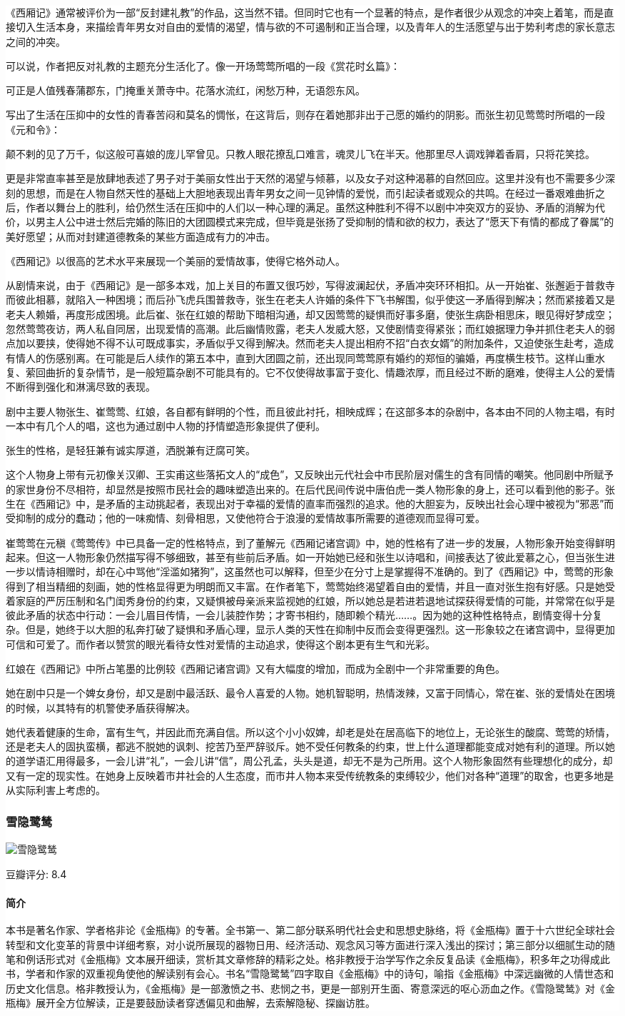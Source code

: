 《西厢记》通常被评价为一部“反封建礼教”的作品，这当然不错。但同时它也有一个显著的特点，是作者很少从观念的冲突上着笔，而是直接切入生活本身，来描绘青年男女对自由的爱情的渴望，情与欲的不可遏制和正当合理，以及青年人的生活愿望与出于势利考虑的家长意志之间的冲突。

可以说，作者把反对礼教的主题充分生活化了。像一开场莺莺所唱的一段《赏花时幺篇》：

可正是人值残春蒲郡东，门掩重关萧寺中。花落水流红，闲愁万种，无语怨东风。

写出了生活在压抑中的女性的青春苦闷和莫名的惆怅，在这背后，则存在着她那非出于己愿的婚约的阴影。而张生初见莺莺时所唱的一段《元和令》：

颠不剌的见了万千，似这般可喜娘的庞儿罕曾见。只教人眼花撩乱口难言，魂灵儿飞在半天。他那里尽人调戏亸着香肩，只将花笑捻。

更是非常直率甚至是放肆地表述了男子对于美丽女性出于天然的渴望与倾慕，以及女子对这种渴慕的自然回应。这里并没有也不需要多少深刻的思想，而是在人物自然天性的基础上大胆地表现出青年男女之间一见钟情的爱悦，而引起读者或观众的共鸣。在经过一番艰难曲折之后，作者以舞台上的胜利，给仍然生活在压抑中的人们以一种心理的满足。虽然这种胜利不得不以剧中冲突双方的妥协、矛盾的消解为代价，以男主人公中进士然后完婚的陈旧的大团圆模式来完成，但毕竟是张扬了受抑制的情和欲的权力，表达了“愿天下有情的都成了眷属”的美好愿望；从而对封建道德教条的某些方面造成有力的冲击。

《西厢记》以很高的艺术水平来展现一个美丽的爱情故事，使得它格外动人。

从剧情来说，由于《西厢记》是一部多本戏，加上关目的布置又很巧妙，写得波澜起伏，矛盾冲突环环相扣。从一开始崔、张邂逅于普救寺而彼此相慕，就陷入一种困境；而后孙飞虎兵围普救寺，张生在老夫人许婚的条件下飞书解围，似乎使这一矛盾得到解决；然而紧接着又是老夫人赖婚，再度形成困境。此后崔、张在红娘的帮助下暗相沟通，却又因莺莺的疑惧而好事多磨，使张生病卧相思床，眼见得好梦成空；忽然莺莺夜访，两人私自同居，出现爱情的高潮。此后幽情败露，老夫人发威大怒，又使剧情变得紧张；而红娘据理力争并抓住老夫人的弱点加以要挟，使得她不得不认可既成事实，矛盾似乎又得到解决。然而老夫人提出相府不招“白衣女婿”的附加条件，又迫使张生赴考，造成有情人的伤感别离。在可能是后人续作的第五本中，直到大团圆之前，还出现同莺莺原有婚约的郑恒的骗婚，再度横生枝节。这样山重水复、萦回曲折的复杂情节，是一般短篇杂剧不可能具有的。它不仅使得故事富于变化、情趣浓厚，而且经过不断的磨难，使得主人公的爱情不断得到强化和淋漓尽致的表现。

剧中主要人物张生、崔莺莺、红娘，各自都有鲜明的个性，而且彼此衬托，相映成辉；在这部多本的杂剧中，各本由不同的人物主唱，有时一本中有几个人的唱，这也为通过剧中人物的抒情塑造形象提供了便利。

张生的性格，是轻狂兼有诚实厚道，洒脱兼有迂腐可笑。

这个人物身上带有元初像关汉卿、王实甫这些落拓文人的“成色”，又反映出元代社会中市民阶层对儒生的含有同情的嘲笑。他同剧中所赋予的家世身份不尽相符，却显然是按照市民社会的趣味塑造出来的。在后代民间传说中唐伯虎一类人物形象的身上，还可以看到他的影子。张生在《西厢记》中，是矛盾的主动挑起者，表现出对于幸福的爱情的直率而强烈的追求。他的大胆妄为，反映出社会心理中被视为“邪恶”而受抑制的成分的蠢动；他的一味痴情、刻骨相思，又使他符合于浪漫的爱情故事所需要的道德观而显得可爱。

崔莺莺在元稹《莺莺传》中已具备一定的性格特点，到了董解元《西厢记诸宫调》中，她的性格有了进一步的发展，人物形象开始变得鲜明起来。但这一人物形象仍然描写得不够细致，甚至有些前后矛盾。如一开始她已经和张生以诗唱和，间接表达了彼此爱慕之心，但当张生进一步以情诗相赠时，却在心中骂他“淫滥如猪狗”，这虽然也可以解释，但至少在分寸上是掌握得不准确的。到了《西厢记》中，莺莺的形象得到了相当精细的刻画，她的性格显得更为明朗而又丰富。在作者笔下，莺莺始终渴望着自由的爱情，并且一直对张生抱有好感。只是她受着家庭的严厉压制和名门闺秀身份的约束，又疑惧被母亲派来监视她的红娘，所以她总是若进若退地试探获得爱情的可能，并常常在似乎是彼此矛盾的状态中行动：一会儿眉目传情，一会儿装腔作势；才寄书相约，随即赖个精光……。因为她的这种性格特点，剧情变得十分复杂。但是，她终于以大胆的私奔打破了疑惧和矛盾心理，显示人类的天性在抑制中反而会变得更强烈。这一形象较之在诸宫调中，显得更加可信和可爱了。而作者以赞赏的眼光看待女性对爱情的主动追求，使得这个剧本更有生气和光彩。

红娘在《西厢记》中所占笔墨的比例较《西厢记诸宫调》又有大幅度的增加，而成为全剧中一个非常重要的角色。

她在剧中只是一个婢女身份，却又是剧中最活跃、最令人喜爱的人物。她机智聪明，热情泼辣，又富于同情心，常在崔、张的爱情处在困境的时候，以其特有的机警使矛盾获得解决。

她代表着健康的生命，富有生气，并因此而充满自信。所以这个小小奴婢，却老是处在居高临下的地位上，无论张生的酸腐、莺莺的矫情，还是老夫人的固执蛮横，都逃不脱她的讽刺、挖苦乃至严辞驳斥。她不受任何教条的约束，世上什么道理都能变成对她有利的道理。所以她的道学语汇用得最多，一会儿讲“礼”，一会儿讲“信”，周公孔孟，头头是道，却无不是为己所用。这个人物形象固然有些理想化的成分，却又有一定的现实性。在她身上反映着市井社会的人生态度，而市井人物本来受传统教条的束缚较少，他们对各种“道理”的取舍，也更多地是从实际利害上考虑的。



### 雪隐鹭鸶

![雪隐鹭鸶](https://img3.doubanio.com/view/subject/l/public/s27372240.jpg)

豆瓣评分: 8.4

#### 简介

本书是著名作家、学者格非论《金瓶梅》的专著。全书第一、第二部分联系明代社会史和思想史脉络，将《金瓶梅》置于十六世纪全球社会转型和文化变革的背景中详细考察，对小说所展现的器物日用、经济活动、观念风习等方面进行深入浅出的探讨；第三部分以细腻生动的随笔和例话形式对《金瓶梅》文本展开细读，赏析其文章修辞的精彩之处。格非教授于治学写作之余反复品读《金瓶梅》，积多年之功得成此书，学者和作家的双重视角使他的解读别有会心。书名“雪隐鹭鸶”四字取自《金瓶梅》中的诗句，喻指《金瓶梅》中深远幽微的人情世态和历史文化信息。格非教授认为，《金瓶梅》是一部激愤之书、悲悯之书，更是一部别开生面、寄意深远的呕心沥血之作。《雪隐鹭鸶》对《金瓶梅》展开全方位解读，正是要鼓励读者穿透偏见和曲解，去索解隐秘、探幽访胜。
